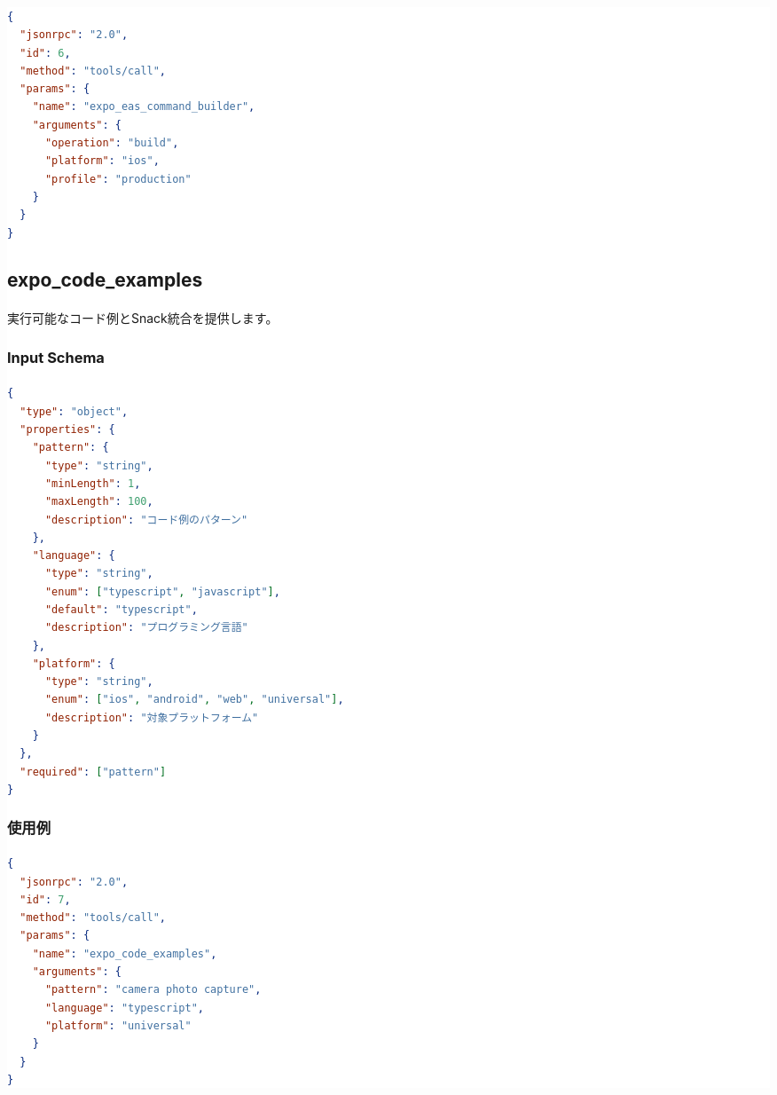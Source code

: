 ```json
{
  "jsonrpc": "2.0",
  "id": 6,
  "method": "tools/call",
  "params": {
    "name": "expo_eas_command_builder",
    "arguments": {
      "operation": "build",
      "platform": "ios",
      "profile": "production"
    }
  }
}
```

## expo_code_examples

実行可能なコード例とSnack統合を提供します。

### Input Schema

```json
{
  "type": "object",
  "properties": {
    "pattern": {
      "type": "string",
      "minLength": 1,
      "maxLength": 100,
      "description": "コード例のパターン"
    },
    "language": {
      "type": "string",
      "enum": ["typescript", "javascript"],
      "default": "typescript",
      "description": "プログラミング言語"
    },
    "platform": {
      "type": "string",
      "enum": ["ios", "android", "web", "universal"],
      "description": "対象プラットフォーム"
    }
  },
  "required": ["pattern"]
}
```

### 使用例

```json
{
  "jsonrpc": "2.0",
  "id": 7,
  "method": "tools/call",
  "params": {
    "name": "expo_code_examples",
    "arguments": {
      "pattern": "camera photo capture",
      "language": "typescript",
      "platform": "universal"
    }
  }
}
```